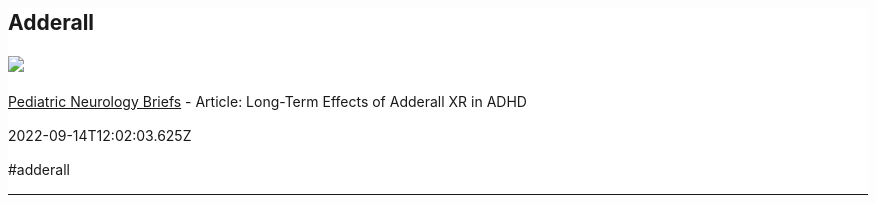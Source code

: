 
## Adderall

![](https://storage.googleapis.com/jnl-up-j-pnb-public/journals/1/journalThumbnail_en_US.jpg)

[Pediatric Neurology Briefs](https://www.pediatricneurologybriefs.com/article/10.15844/pedneurbriefs-19-6-10) - Article: Long-Term Effects of Adderall XR in ADHD

2022-09-14T12:02:03.625Z

#adderall

---
